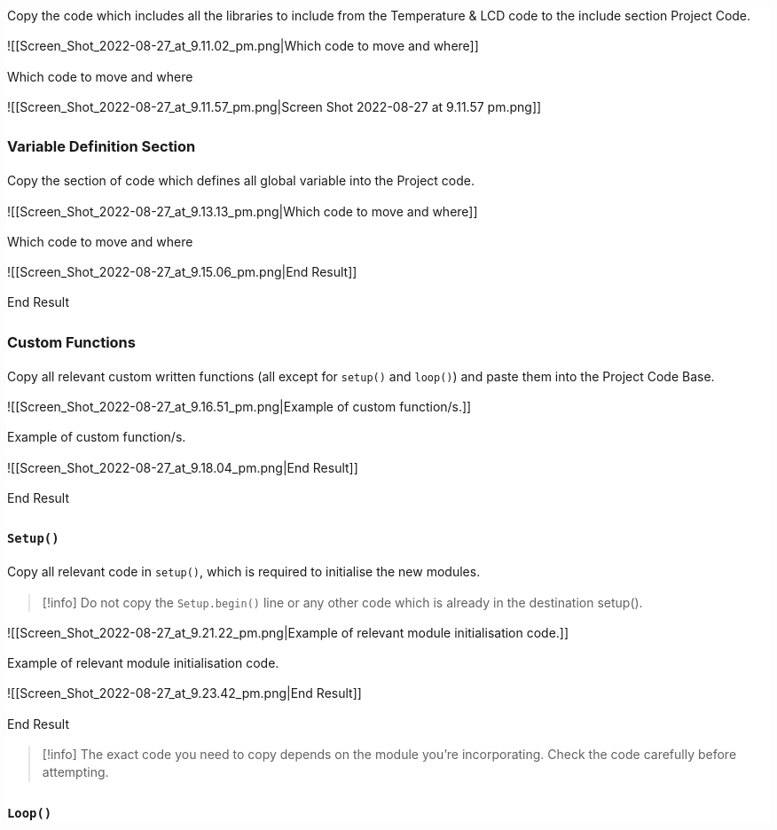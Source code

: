 Copy the code which includes all the libraries to include from the Temperature & LCD code to the include section Project Code.

![[Screen_Shot_2022-08-27_at_9.11.02_pm.png|Which code to move and where]]

Which code to move and where

![[Screen_Shot_2022-08-27_at_9.11.57_pm.png|Screen Shot 2022-08-27 at 9.11.57 pm.png]]

### Variable Definition Section

Copy the section of code which defines all global variable into the Project code.

![[Screen_Shot_2022-08-27_at_9.13.13_pm.png|Which code to move and where]]

Which code to move and where

![[Screen_Shot_2022-08-27_at_9.15.06_pm.png|End Result]]

End Result

### Custom Functions

Copy all relevant custom written functions (all except for `setup()` and `loop()`) and paste them into the Project Code Base.

![[Screen_Shot_2022-08-27_at_9.16.51_pm.png|Example of custom function/s.]]

Example of custom function/s.

![[Screen_Shot_2022-08-27_at_9.18.04_pm.png|End Result]]

End Result

### `Setup()`

Copy all relevant code in `setup()`, which is required to initialise the new modules.

> [!info]  Do not copy the `Setup.begin()` line or any other code which is already in the destination setup().


![[Screen_Shot_2022-08-27_at_9.21.22_pm.png|Example of relevant module initialisation code.]]

Example of relevant module initialisation code.

![[Screen_Shot_2022-08-27_at_9.23.42_pm.png|End Result]]

End Result

> [!info] The exact code you need to copy depends on the module you’re incorporating. Check the code carefully before attempting.


### `Loop()`

